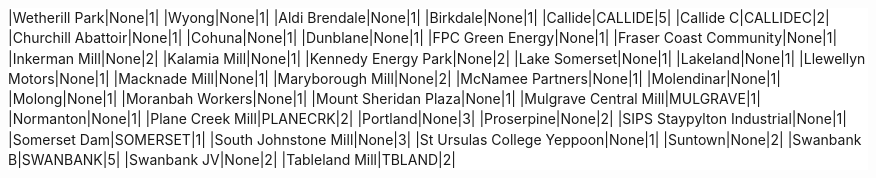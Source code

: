 |Wetherill Park|None|1|
|Wyong|None|1|
|Aldi Brendale|None|1|
|Birkdale|None|1|
|Callide|CALLIDE|5|
|Callide C|CALLIDEC|2|
|Churchill Abattoir|None|1|
|Cohuna|None|1|
|Dunblane|None|1|
|FPC Green Energy|None|1|
|Fraser Coast Community|None|1|
|Inkerman Mill|None|2|
|Kalamia Mill|None|1|
|Kennedy Energy Park|None|2|
|Lake Somerset|None|1|
|Lakeland|None|1|
|Llewellyn Motors|None|1|
|Macknade Mill|None|1|
|Maryborough Mill|None|2|
|McNamee Partners|None|1|
|Molendinar|None|1|
|Molong|None|1|
|Moranbah Workers|None|1|
|Mount Sheridan Plaza|None|1|
|Mulgrave Central Mill|MULGRAVE|1|
|Normanton|None|1|
|Plane Creek Mill|PLANECRK|2|
|Portland|None|3|
|Proserpine|None|2|
|SIPS Staypylton Industrial|None|1|
|Somerset Dam|SOMERSET|1|
|South Johnstone Mill|None|3|
|St Ursulas College Yeppoon|None|1|
|Suntown|None|2|
|Swanbank B|SWANBANK|5|
|Swanbank JV|None|2|
|Tableland Mill|TBLAND|2|